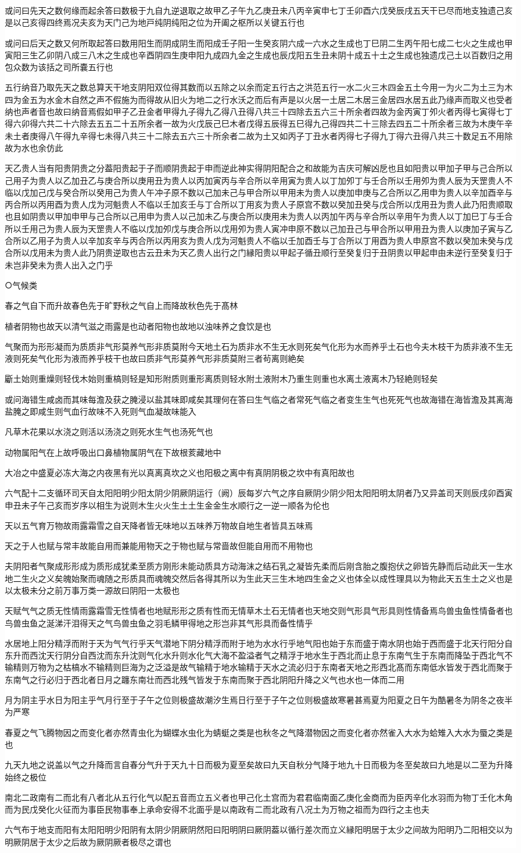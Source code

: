 或问曰先天之数何缘而起余答曰数极于九自九逆退取之故甲乙子午九乙庚丑未八丙辛寅申七丁壬卯酉六戊癸辰戌五天干已尽而地支独遗己亥是以己亥得四终焉况夫亥为天门己为地戸纯阴纯阳之位为开阖之枢所以关键五行也  

或问曰后天之数又何所取起答曰数用阳生而阴成阴生而阳成壬子阳一生癸亥阴六成一六水之生成也丁巳阴二生丙午阳七成二七火之生成也甲寅阳三生乙卯阴八成三八木之生成也辛酉阴四生庚申阳九成四九金之生成也辰戊阳五生丑未阴十成五十土之生成也独遗戊己土以百数归之用包众数为该括之司所嚢五行也  

五行纳音乃取先天之数总算天干地支阴阳双位得其数而以五除之以余而定五行古之洪范五行一水二火三木四金五土今用一为火二为土三为木四为金五为水金木自然之声不假施为而得故从旧火为地二之行水沃之而后有声是以火居一土居二木居三金居四水居五此乃缘声而取义也受者纳也声者音也故曰纳音焉假如甲子乙丑金者甲得九子得九乙得八丑得八共三十四除去五六三十所余者四故为金丙寅丁夘火者丙得七寅得七丁得六卯得六共二十六除去五五二十五所余者一故为火戊辰己巳木者戊得五辰得五巳得九己得四共二十三除去四五二十所余者三故为木庚午辛未土者庚得八午得九辛得七未得八共三十二除去五六三十所余者二故为土又如丙子丁丑水者丙得七子得九丁得六丑得八共三十数足五不用除故为水也余仿此  

天乙贵人当有阳贵阴贵之分葢阳贵起于子而顺阴贵起于申而逆此神实得阴阳配合之和故能为吉庆可解凶戹也且如阳贵以甲加子甲与己合所以己用子为贵人以乙加丑乙与庚合所以庚用丑为贵人以丙加寅丙与辛合所以辛用寅为贵人以丁加夘丁与壬合所以壬用夘为贵人辰为天罡贵人不临以戊加己戊与癸合所以癸用己为贵人午冲子原不数以己加未己与甲合所以甲用未为贵人以庚加申庚与乙合所以乙用申为贵人以辛加酉辛与丙合所以丙用酉为贵人戊为河魁贵人不临以壬加亥壬与丁合所以丁用亥为贵人子原宫不数以癸加丑癸与戊合所以戊用丑为贵人此乃阳贵顺取也且如阴贵以甲加申甲与己合所以己用申为贵人以己加未乙与庚合所以庚用未为贵人以丙加午丙与辛合所以辛用午为贵人以丁加巳丁与壬合所以壬用己为贵人辰为天罡贵人不临以戊加夘戊与庚合所以戊用夘为贵人寅冲申原不数以己加丑己与甲合所以甲用丑为贵人以庚加子寅与乙合所以乙用子为贵人以辛加亥辛与丙合所以丙用亥为贵人戊为河魁贵人不临以壬加酉壬与丁合所以丁用酉为贵人申原宫不数以癸加未癸与戊合所以戊用未为贵人此乃阴贵逆取也古云丑未为天乙贵人出行之门縁阳贵以甲起子循丑顺行至癸复归于丑阴贵以甲起申由未逆行至癸复归于未岂非癸未为贵人出入之门乎  

○气候类  

春之气自下而升故春色先于旷野秋之气自上而降故秋色先于髙林  

植者阴物也故天以清气滋之雨露是也动者阳物也故地以浊味养之食饮是也  

气聚而为形形凝而为质质非气形莫养气形非质莫附今天地土石为质非水不生无水则死矣气化形为水而养乎土石也今夫木枝干为质非液不生无液则死矣气化形为液而养乎枝干也故曰质非气形莫养气形非质莫附三者茍离则絶矣  

斸土始则重燥则轻伐木始则重槁则轻是知形附质则重形离质则轻水附土液附木乃重生则重也水离土液离木乃轻絶则轻矣  

或问海错生咸卤而其味每澹及获之腌浸以盐其味即咸矣其理何在答曰生气临之者常死气临之者变生生气也死死气也故海错在海皆澹及其离海盐腌之即咸生则气血行故味不入死则气血凝故味能入  

凡草木花果以水浇之则活以汤浇之则死水生气也汤死气也  

动物属阳气在上故呼吸出口鼻植物属阴气在下故根荄藏地中  

大冶之中盛夏必冻大海之内夜黑有光以真离真坎之义也阳极之离中有真阴阴极之坎中有真阳故也  

六气配十二支循环司天自太阳阳明少阳太阴少阴厥阴运行（阙）辰每岁六气之序自厥阴少阴少阳太阳阳明太阴者乃又异盖司天则辰戌卯酉寅申丑未子午己亥而岁序以相生为说则木生火火生土土生金金生水顺行之一逆一顺各为伦也  

天以五气育万物故雨露霜雪之自天降者皆无味地以五味养万物故自地生者皆具五味焉  

天之于人也赋与常丰故能自用而兼能用物天之于物也赋与常啬故但能自用而不用物也  

夫阴阳者气聚成形形成为质形成犹柔至质方刚形未能动质具方动海沫之结石乳之凝皆先柔而后刚含胎之腹抱伏之卵皆先静而后动此天一生水地二生火之义矣魄始聚而魂随之形质具而魂魄交然后各得其所以为生此天三生木地四生金之义也体全以成性理具以为物此天五生土之义也是以太极未分之前万事万类一源故曰阴阳一太极也  

天赋气气之质无性情雨露霜雪无性情者也地赋形形之质有性而无情草木土石无情者也天地交则气形具气形具则性情备焉鸟兽虫鱼性情备者也鸟兽虫鱼之涎涕汗泪得天之气鸟兽虫鱼之羽毛鳞甲得地之形岂非其气形具而备性情乎  

水居地上阳分精浮而附于天为气气行乎天气潜地下阴分精浮而附于地为水水行乎地气阳也始于东而盛于南水阴也始于西而盛于北天行阳分自东升而西沈天行阴分自西沈而东升沈则气化水升则水化气大海不盈溢者气之精浮于地水生于西北而止息于东南气生于东南而降坠于西北气不输精则万物为之枯槁水不输精则巨海为之泛溢是故气输精于地水输精于天水之流必归于东南者天地之形西北髙而东南低水皆发于西北而聚于东南气之行必归于西北者日月之躔东南壮而西北残气皆发于东南而聚于西北阴阳升降之义气也水也一体而二用  

月为阴主乎水日为阳主乎气月行至于子午之位则极盛故潮汐生焉日行至于子午之位则极盛故寒暑甚焉夏为阳夏之日午为酷暑冬为阴冬之夜半为严寒  

春夏之气飞腾物因之而变化者亦然青虫化为蝴蝶水虫化为蜻蜓之类是也秋冬之气降潜物因之而变化者亦然雀入大水为蛤雉入大水为蜃之类是也  

九天九地之说盖以气之升降而言自春分气升于天九十日而极为夏至矣故曰九天自秋分气降于地九十日而极为冬至矣故曰九地是以二至为升降始终之极位  

南北二政南有二而北有八者北从五行化气以配五音而立五义者也甲己化土宫而为君君临南面乙庚化金商而为臣丙辛化水羽而为物丁壬化木角而为民戊癸化火征而为事臣民物事奉上承命安得不北面乎是以南政有二而北政有八况土为万物之祖而为四行之主也夫  

六气布于地支而阳有太阳阳明少阳阴有太阴少阴厥阴然阳曰阳明阴曰厥阴葢以循行差次而立义縁阳明居于太少之间故为阳明乃二阳相交以为明厥阴居于太少之后故为厥阴厥者极尽之谓也  
